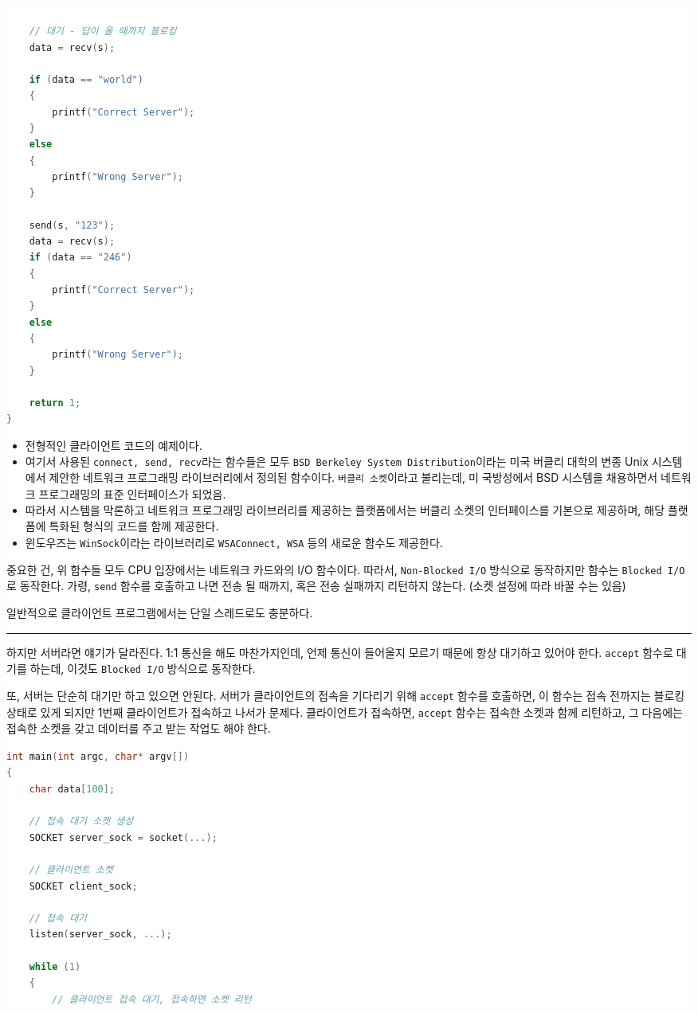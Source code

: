```c
	
	// 대기 - 답이 올 때까지 블로킹
	data = recv(s);
	
	if (data == "world")
	{
		printf("Correct Server");
	}
	else 
	{
		printf("Wrong Server");
	}
	
	send(s, "123");
	data = recv(s);
	if (data == "246") 
	{
		printf("Correct Server");
	}
	else 
	{
		printf("Wrong Server");
	}
	
	return 1;
}
```
- 전형적인 클라이언트 코드의 예제이다.
- 여기서 사용된 `connect, send, recv`라는 함수들은 모두 `BSD Berkeley System Distribution`이라는 미국 버클리 대학의 변종 Unix 시스템에서 제안한 네트워크 프로그래밍 라이브러리에서 정의된 함수이다. `버클리 소켓`이라고 불리는데, 미 국방성에서 BSD 시스템을 채용하면서 네트워크 프로그래밍의 표준 인터페이스가 되었음.
- 따라서 시스템을 막론하고 네트워크 프로그래밍 라이브러리를 제공하는 플랫폼에서는 버클리 소켓의 인터페이스를 기본으로 제공하며, 해당 플랫폼에 특화된 형식의 코드를 함께 제공한다. 
- 윈도우즈는 `WinSock`이라는 라이브러리로 `WSAConnect, WSA` 등의 새로운 함수도 제공한다.

중요한 건, 위 함수들 모두 CPU 입장에서는 네트워크 카드와의 I/O 함수이다. 따라서, `Non-Blocked I/O` 방식으로 동작하지만 함수는 `Blocked I/O`로 동작한다. 가령, `send` 함수를 호출하고 나면 전송 될 때까지, 혹은 전송 실패까지 리턴하지 않는다. (소켓 설정에 따라 바꿀 수는 있음)

일반적으로 클라이언트 프로그램에서는 단일 스레드로도 충분하다.

---

하지만 서버라면 얘기가 달라진다. 1:1 통신을 해도 마찬가지인데, 언제 통신이 들어올지 모르기 때문에 항상 대기하고 있어야 한다. `accept` 함수로 대기를 하는데, 이것도 `Blocked I/O` 방식으로 동작한다.

또, 서버는 단순히 대기만 하고 있으면 안된다. 서버가 클라이언트의 접속을 기다리기 위해 `accept` 함수를 호출하면, 이 함수는 접속 전까지는 블로킹 상태로 있게 되지만 1번째 클라이언트가 접속하고 나서가 문제다. 클라이언트가 접속하면, `accept` 함수는 접속한 소켓과 함께 리턴하고, 그 다음에는 접속한 소켓을 갖고 데이터를 주고 받는 작업도 해야 한다. 
```c
int main(int argc, char* argv[]) 
{
	char data[100];
	
	// 접속 대기 소켓 생성
	SOCKET server_sock = socket(...);
	
	// 클라이언트 소켓
	SOCKET client_sock;
	
	// 접속 대기
	listen(server_sock, ...);
	
	while (1) 
	{
		// 클라이언트 접속 대기, 접속하면 소켓 리턴
```